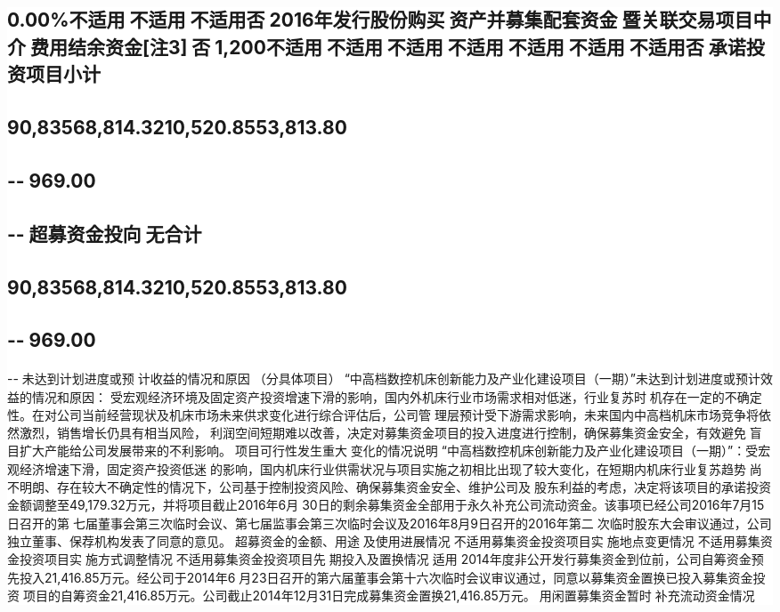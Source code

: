 0.00%不适用
不适用
不适用否
2016年发行股份购买
资产并募集配套资金
暨关联交易项目中介
费用结余资金[注3]
否
1,200不适用
不适用
不适用
不适用
不适用
不适用
不适用否
承诺投资项目小计
--
90,83568,814.3210,520.8553,813.80
--
--
969.00
--
--
超募资金投向
无合计
--
90,83568,814.3210,520.8553,813.80
--
--
969.00
--
--
未达到计划进度或预
计收益的情况和原因
（分具体项目）
“中高档数控机床创新能力及产业化建设项目（一期）”未达到计划进度或预计效益的情况和原因：
受宏观经济环境及固定资产投资增速下滑的影响，国内外机床行业市场需求相对低迷，行业复苏时
机存在一定的不确定性。在对公司当前经营现状及机床市场未来供求变化进行综合评估后，公司管
理层预计受下游需求影响，未来国内中高档机床市场竞争将依然激烈，销售增长仍具有相当风险，
利润空间短期难以改善，决定对募集资金项目的投入进度进行控制，确保募集资金安全，有效避免
盲目扩大产能给公司发展带来的不利影响。
项目可行性发生重大
变化的情况说明
“中高档数控机床创新能力及产业化建设项目（一期）”：受宏观经济增速下滑，固定资产投资低迷
的影响，国内机床行业供需状况与项目实施之初相比出现了较大变化，在短期内机床行业复苏趋势
尚不明朗、存在较大不确定性的情况下，公司基于控制投资风险、确保募集资金安全、维护公司及
股东利益的考虑，决定将该项目的承诺投资金额调整至49,179.32万元，并将项目截止2016年6月
30日的剩余募集资金全部用于永久补充公司流动资金。该事项已经公司2016年7月15日召开的第
七届董事会第三次临时会议、第七届监事会第三次临时会议及2016年8月9日召开的2016年第二
次临时股东大会审议通过，公司独立董事、保荐机构发表了同意的意见。
超募资金的金额、用途
及使用进展情况
不适用募集资金投资项目实
施地点变更情况
不适用募集资金投资项目实
施方式调整情况
不适用募集资金投资项目先
期投入及置换情况
适用
2014年度非公开发行募集资金到位前，公司自筹资金预先投入21,416.85万元。经公司于2014年6
月23日召开的第六届董事会第十六次临时会议审议通过，同意以募集资金置换已投入募集资金投资
项目的自筹资金21,416.85万元。公司截止2014年12月31日完成募集资金置换21,416.85万元。
用闲置募集资金暂时
补充流动资金情况